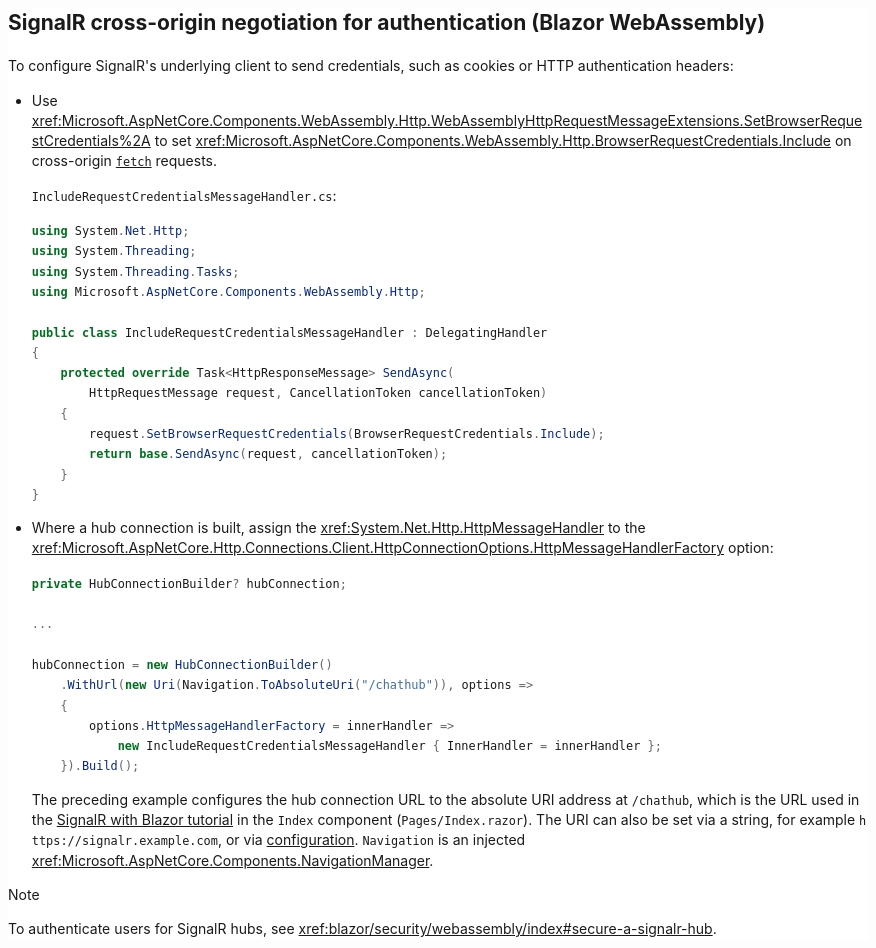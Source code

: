 ## SignalR cross-origin negotiation for authentication (Blazor WebAssembly)

To configure SignalR's underlying client to send credentials, such as cookies or HTTP authentication headers:

* Use <xref:Microsoft.AspNetCore.Components.WebAssembly.Http.WebAssemblyHttpRequestMessageExtensions.SetBrowserRequestCredentials%2A> to set <xref:Microsoft.AspNetCore.Components.WebAssembly.Http.BrowserRequestCredentials.Include> on cross-origin [`fetch`](https://developer.mozilla.org/docs/Web/API/Fetch_API/Using_Fetch) requests.

  `IncludeRequestCredentialsMessageHandler.cs`:

  ```csharp
  using System.Net.Http;
  using System.Threading;
  using System.Threading.Tasks;
  using Microsoft.AspNetCore.Components.WebAssembly.Http;

  public class IncludeRequestCredentialsMessageHandler : DelegatingHandler
  {
      protected override Task<HttpResponseMessage> SendAsync(
          HttpRequestMessage request, CancellationToken cancellationToken)
      {
          request.SetBrowserRequestCredentials(BrowserRequestCredentials.Include);
          return base.SendAsync(request, cancellationToken);
      }
  }
  ```

* Where a hub connection is built, assign the <xref:System.Net.Http.HttpMessageHandler> to the <xref:Microsoft.AspNetCore.Http.Connections.Client.HttpConnectionOptions.HttpMessageHandlerFactory> option:

  ```csharp
  private HubConnectionBuilder? hubConnection;

  ...

  hubConnection = new HubConnectionBuilder()
      .WithUrl(new Uri(Navigation.ToAbsoluteUri("/chathub")), options =>
      {
          options.HttpMessageHandlerFactory = innerHandler => 
              new IncludeRequestCredentialsMessageHandler { InnerHandler = innerHandler };
      }).Build();
  ```

  The preceding example configures the hub connection URL to the absolute URI address at `/chathub`, which is the URL used in the [SignalR with Blazor tutorial](xref:blazor/tutorials/signalr-blazor) in the `Index` component (`Pages/Index.razor`). The URI can also be set via a string, for example `https://signalr.example.com`, or via [configuration](xref:blazor/fundamentals/configuration). `Navigation` is an injected <xref:Microsoft.AspNetCore.Components.NavigationManager>.
  
> [!NOTE]
> To authenticate users for SignalR hubs, see <xref:blazor/security/webassembly/index#secure-a-signalr-hub>.
